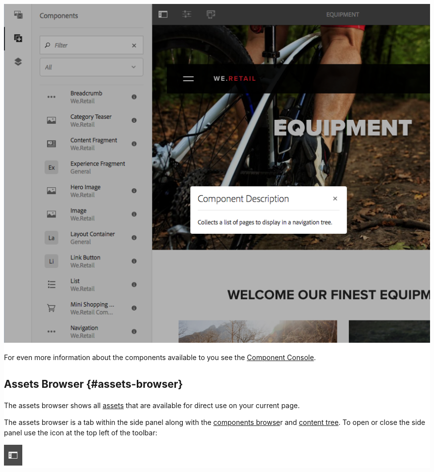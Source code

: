   ![](assets/screen_shot_2018-03-22at141929.png)

  For even more information about the components available to you see the [Component Console](../../../sites/authoring/using/default-components-console.md).

## Assets Browser {#assets-browser}

The assets browser shows all [assets](/assets/using/author-assets) that are available for direct use on your current page.

The assets browser is a tab within the side panel along with the [components browse](../../../sites/authoring/using/author-environment-tools.md#main-pars-title-17)r and [content tree](../../../sites/authoring/using/author-environment-tools.md#main-pars-title-96d3). To open or close the side panel use the icon at the top left of the toolbar:

![](assets/screen_shot_2018-03-22at141659-1.png)
